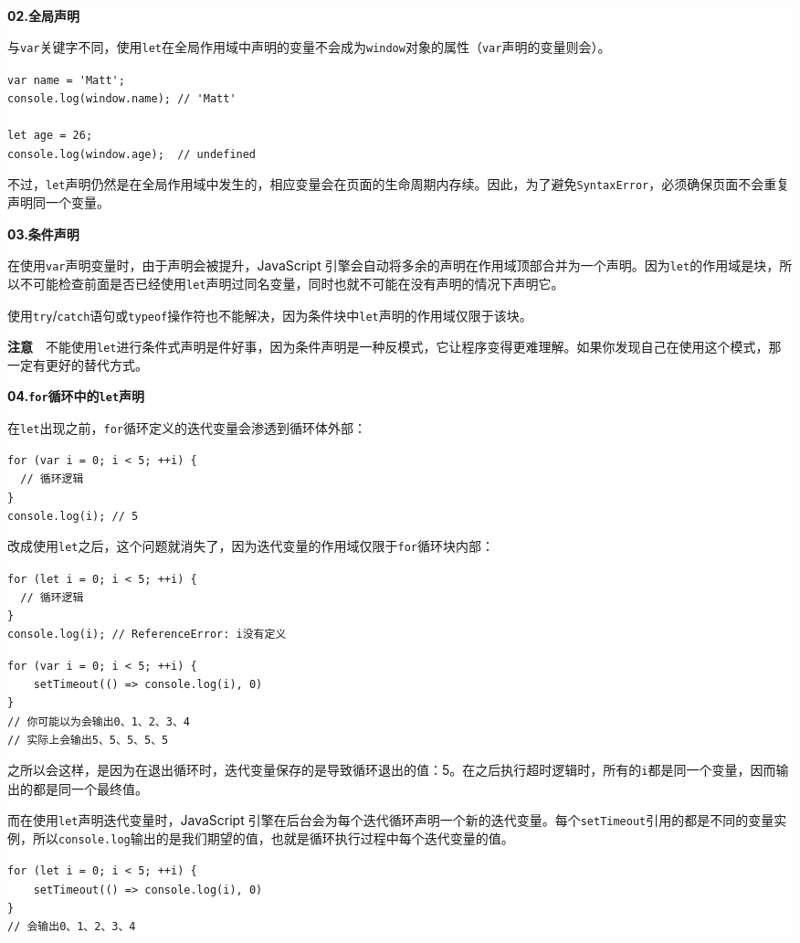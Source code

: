 **02.全局声明**

与`var`关键字不同，使用`let`在全局作用域中声明的变量不会成为`window`对象的属性（`var`声明的变量则会）。

```
var name = 'Matt';
console.log(window.name); // 'Matt'

let age = 26;
console.log(window.age);  // undefined
```

不过，`let`声明仍然是在全局作用域中发生的，相应变量会在页面的生命周期内存续。因此，为了避免`SyntaxError`，必须确保页面不会重复声明同一个变量。

**03.条件声明**

在使用`var`声明变量时，由于声明会被提升，JavaScript 引擎会自动将多余的声明在作用域顶部合并为一个声明。因为`let`的作用域是块，所以不可能检查前面是否已经使用`let`声明过同名变量，同时也就不可能在没有声明的情况下声明它。

使用`try`/`catch`语句或`typeof`操作符也不能解决，因为条件块中`let`声明的作用域仅限于该块。

**注意**　不能使用`let`进行条件式声明是件好事，因为条件声明是一种反模式，它让程序变得更难理解。如果你发现自己在使用这个模式，那一定有更好的替代方式。

**04.`for`循环中的`let`声明**

在`let`出现之前，`for`循环定义的迭代变量会渗透到循环体外部：

```
for (var i = 0; i < 5; ++i) {
  // 循环逻辑
}
console.log(i); // 5
```

改成使用`let`之后，这个问题就消失了，因为迭代变量的作用域仅限于`for`循环块内部：

```
for (let i = 0; i < 5; ++i) {
  // 循环逻辑
}
console.log(i); // ReferenceError: i没有定义
```

```
for (var i = 0; i < 5; ++i) {
    setTimeout(() => console.log(i), 0)
}
// 你可能以为会输出0、1、2、3、4
// 实际上会输出5、5、5、5、5
```

之所以会这样，是因为在退出循环时，迭代变量保存的是导致循环退出的值：5。在之后执行超时逻辑时，所有的`i`都是同一个变量，因而输出的都是同一个最终值。

而在使用`let`声明迭代变量时，JavaScript 引擎在后台会为每个迭代循环声明一个新的迭代变量。每个`setTimeout`引用的都是不同的变量实例，所以`console.log`输出的是我们期望的值，也就是循环执行过程中每个迭代变量的值。

```
for (let i = 0; i < 5; ++i) {
    setTimeout(() => console.log(i), 0)
}
// 会输出0、1、2、3、4
```
